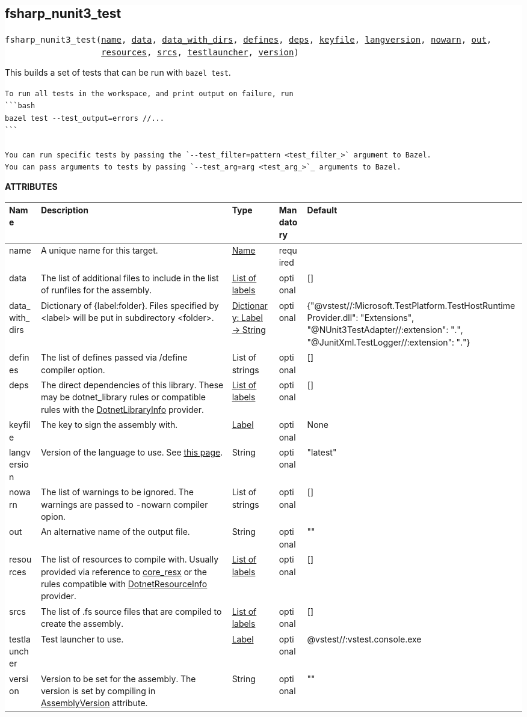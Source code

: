 
<a id="#fsharp_nunit3_test"></a>

## fsharp_nunit3_test

<pre>
fsharp_nunit3_test(<a href="#fsharp_nunit3_test-name">name</a>, <a href="#fsharp_nunit3_test-data">data</a>, <a href="#fsharp_nunit3_test-data_with_dirs">data_with_dirs</a>, <a href="#fsharp_nunit3_test-defines">defines</a>, <a href="#fsharp_nunit3_test-deps">deps</a>, <a href="#fsharp_nunit3_test-keyfile">keyfile</a>, <a href="#fsharp_nunit3_test-langversion">langversion</a>, <a href="#fsharp_nunit3_test-nowarn">nowarn</a>, <a href="#fsharp_nunit3_test-out">out</a>,
                   <a href="#fsharp_nunit3_test-resources">resources</a>, <a href="#fsharp_nunit3_test-srcs">srcs</a>, <a href="#fsharp_nunit3_test-testlauncher">testlauncher</a>, <a href="#fsharp_nunit3_test-version">version</a>)
</pre>

This builds a set of tests that can be run with ``bazel test``.

    To run all tests in the workspace, and print output on failure, run
    ```bash
    bazel test --test_output=errors //...
    ```

    You can run specific tests by passing the `--test_filter=pattern <test_filter_>` argument to Bazel.
    You can pass arguments to tests by passing `--test_arg=arg <test_arg_>`_ arguments to Bazel.

    


**ATTRIBUTES**


| Name  | Description | Type | Mandatory | Default |
| :------------- | :------------- | :------------- | :------------- | :------------- |
| <a id="fsharp_nunit3_test-name"></a>name |  A unique name for this target.   | <a href="https://bazel.build/docs/build-ref.html#name">Name</a> | required |  |
| <a id="fsharp_nunit3_test-data"></a>data |  The list of additional files to include in the list of runfiles for the assembly.   | <a href="https://bazel.build/docs/build-ref.html#labels">List of labels</a> | optional | [] |
| <a id="fsharp_nunit3_test-data_with_dirs"></a>data_with_dirs |  Dictionary of {label:folder}. Files specified by &lt;label&gt; will be put in subdirectory &lt;folder&gt;.   | <a href="https://bazel.build/docs/skylark/lib/dict.html">Dictionary: Label -> String</a> | optional | {"@vstest//:Microsoft.TestPlatform.TestHostRuntimeProvider.dll": "Extensions", "@NUnit3TestAdapter//:extension": ".", "@JunitXml.TestLogger//:extension": "."} |
| <a id="fsharp_nunit3_test-defines"></a>defines |  The list of defines passed via /define compiler option.   | List of strings | optional | [] |
| <a id="fsharp_nunit3_test-deps"></a>deps |  The direct dependencies of this library. These may be dotnet_library rules or compatible rules with the [DotnetLibraryInfo](api.md#dotnetlibraryinfo) provider.   | <a href="https://bazel.build/docs/build-ref.html#labels">List of labels</a> | optional | [] |
| <a id="fsharp_nunit3_test-keyfile"></a>keyfile |  The key to sign the assembly with.   | <a href="https://bazel.build/docs/build-ref.html#labels">Label</a> | optional | None |
| <a id="fsharp_nunit3_test-langversion"></a>langversion |  Version of the language to use. See [this page](https://docs.microsoft.com/en-us/dotnet/csharp/language-reference/configure-language-version).   | String | optional | "latest" |
| <a id="fsharp_nunit3_test-nowarn"></a>nowarn |  The list of warnings to be ignored. The warnings are passed to -nowarn compiler opion.   | List of strings | optional | [] |
| <a id="fsharp_nunit3_test-out"></a>out |  An alternative name of the output file.   | String | optional | "" |
| <a id="fsharp_nunit3_test-resources"></a>resources |  The list of resources to compile with. Usually provided via reference to [core_resx](api.md#core_resx) or the rules compatible with [DotnetResourceInfo](api.md#dotnetresourceinfo) provider.   | <a href="https://bazel.build/docs/build-ref.html#labels">List of labels</a> | optional | [] |
| <a id="fsharp_nunit3_test-srcs"></a>srcs |  The list of .fs source files that are compiled to create the assembly.   | <a href="https://bazel.build/docs/build-ref.html#labels">List of labels</a> | optional | [] |
| <a id="fsharp_nunit3_test-testlauncher"></a>testlauncher |  Test launcher to use.   | <a href="https://bazel.build/docs/build-ref.html#labels">Label</a> | optional | @vstest//:vstest.console.exe |
| <a id="fsharp_nunit3_test-version"></a>version |  Version to be set for the assembly. The version is set by compiling in [AssemblyVersion](https://docs.microsoft.com/en-us/troubleshoot/visualstudio/general/assembly-version-assembly-file-version) attribute.   | String | optional | "" |
